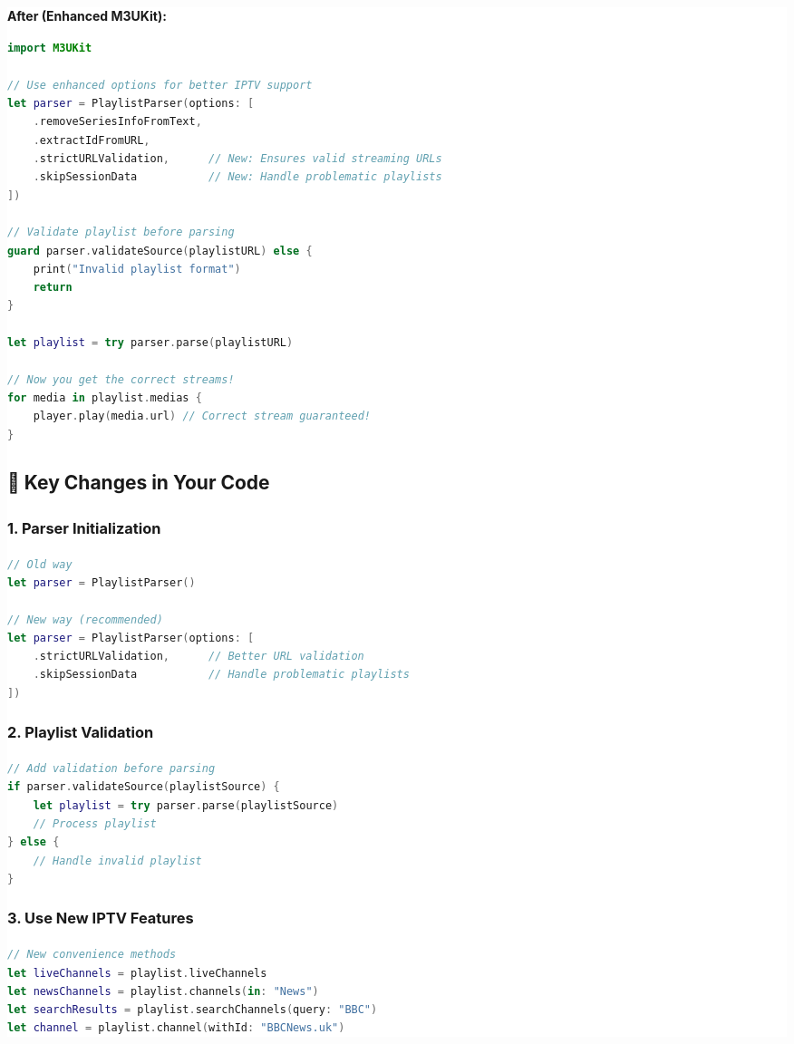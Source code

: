**After (Enhanced M3UKit):**
```swift
import M3UKit

// Use enhanced options for better IPTV support
let parser = PlaylistParser(options: [
    .removeSeriesInfoFromText,
    .extractIdFromURL,
    .strictURLValidation,      // New: Ensures valid streaming URLs
    .skipSessionData           // New: Handle problematic playlists
])

// Validate playlist before parsing
guard parser.validateSource(playlistURL) else {
    print("Invalid playlist format")
    return
}

let playlist = try parser.parse(playlistURL)

// Now you get the correct streams!
for media in playlist.medias {
    player.play(media.url) // Correct stream guaranteed!
}
```

## 🔧 Key Changes in Your Code

### 1. Parser Initialization
```swift
// Old way
let parser = PlaylistParser()

// New way (recommended)
let parser = PlaylistParser(options: [
    .strictURLValidation,      // Better URL validation
    .skipSessionData           // Handle problematic playlists
])
```

### 2. Playlist Validation
```swift
// Add validation before parsing
if parser.validateSource(playlistSource) {
    let playlist = try parser.parse(playlistSource)
    // Process playlist
} else {
    // Handle invalid playlist
}
```

### 3. Use New IPTV Features
```swift
// New convenience methods
let liveChannels = playlist.liveChannels
let newsChannels = playlist.channels(in: "News")
let searchResults = playlist.searchChannels(query: "BBC")
let channel = playlist.channel(withId: "BBCNews.uk")
```
